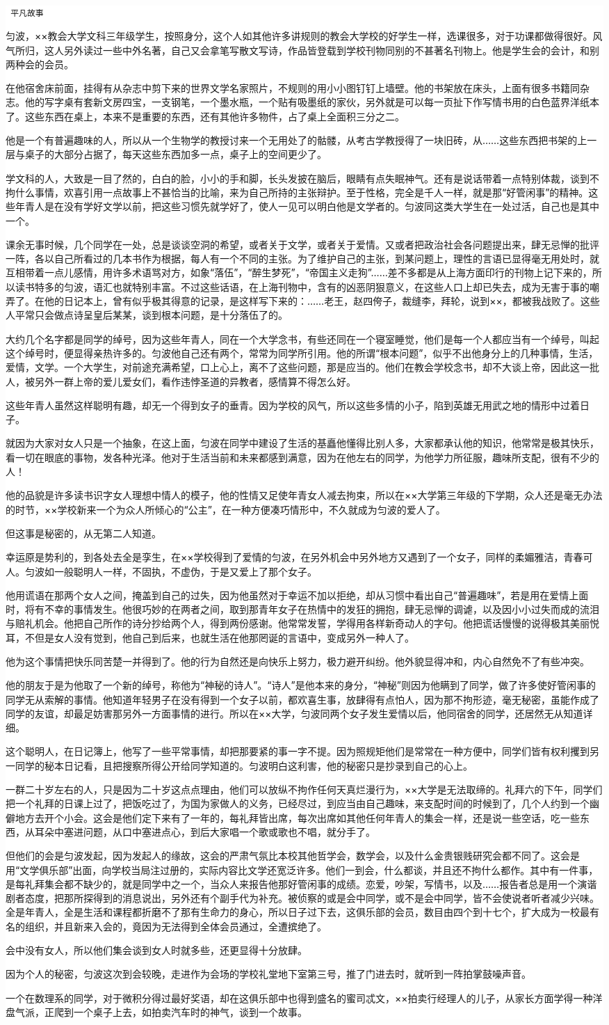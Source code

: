      平凡故事 

   匀波，××教会大学文科三年级学生，按照身分，这个人如其他许多讲规则的教会大学校的好学生一样，选课很多，对于功课都做得很好。风气所归，这人另外读过一些中外名著，自己又会拿笔写散文写诗，作品皆登载到学校刊物同别的不甚著名刊物上。他是学生会的会计，和别两种会的会员。 

   在他宿舍床前面，挂得有从杂志中剪下来的世界文学名家照片，不规则的用小小图钉钉上墙壁。他的书架放在床头，上面有很多书籍同杂志。他的写字桌有套新文房四宝，一支钢笔，一个墨水瓶，一个贴有吸墨纸的家伙，另外就是可以每一页扯下作写情书用的白色蓝界洋纸本了。这些东西在桌上，本来不是重要的东西，还有其他许多物件，占了桌上全面积三分之二。 

   他是一个有普遍趣味的人，所以从一个生物学的教授讨来一个无用处了的骷髅，从考古学教授得了一块旧砖，从……这些东西把书架的上一层与桌子的大部分占据了，每天这些东西加多一点，桌子上的空间更少了。 

   学文科的人，大致是一目了然的，白白的脸，小小的手和脚，长头发披在脑后，眼睛有点失眠神气。还有是说话带着一点特别体裁，谈到不拘什么事情，欢喜引用一点故事上不甚恰当的比喻，来为自己所持的主张辩护。至于性格，完全是千人一样，就是那“好管闲事”的精神。这些年青人是在没有学好文学以前，把这些习惯先就学好了，使人一见可以明白他是文学者的。匀波同这类大学生在一处过活，自己也是其中一个。 

   课余无事时候，几个同学在一处，总是谈谈空洞的希望，或者关于文学，或者关于爱情。又或者把政治社会各问题提出来，肆无忌惮的批评一阵，各以自己所看过的几本书作为根据，每人有一个不同的主张。为了维护自己的主张，到某问题上，理性的言语已显得毫无用处时，就互相带着一点儿感情，用许多术语骂对方，如象“落伍”，“醉生梦死”，“帝国主义走狗”……差不多都是从上海方面印行的刊物上记下来的，所以读书特多的匀波，语汇也就特别丰富。不过这些话语，在上海刊物中，含有的凶恶阴狠意义，在这些人口上却已失去，成为无害于事的嘲弄了。在他的日记本上，曾有似乎极其得意的记录，是这样写下来的：……老王，赵四侉子，裁缝李，拜轮，说到××，都被我战败了。这些人平常只会做点诗呈皇后某某，谈到根本问题，是十分落伍了的。 

   大约几个名字都是同学的绰号，因为这些年青人，同在一个大学念书，有些还同在一个寝室睡觉，他们是每一个人都应当有一个绰号，叫起这个绰号时，便显得亲热许多的。匀波他自己还有两个，常常为同学所引用。他的所谓“根本问题”，似乎不出他身分上的几种事情，生活，爱情，文学。一个大学生，对前途充满希望，口上心上，离不了这些问题，那是应当的。他们在教会学校念书，却不大谈上帝，因此这一批人，被另外一群上帝的爱儿爱女们，看作违悖圣道的异教者，感情算不得怎么好。 

   这些年青人虽然这样聪明有趣，却无一个得到女子的垂青。因为学校的风气，所以这些多情的小子，陷到英雄无用武之地的情形中过着日子。 

   就因为大家对女人只是一个抽象，在这上面，匀波在同学中建设了生活的基矗他懂得比别人多，大家都承认他的知识，他常常是极其快乐，看一切在眼底的事物，发各种光泽。他对于生活当前和未来都感到满意，因为在他左右的同学，为他学力所征服，趣味所支配，很有不少的人！ 

   他的品貌是许多读书识字女人理想中情人的模子，他的性情又足使年青女人减去拘束，所以在××大学第三年级的下学期，众人还是毫无办法的时节，××学校新来一个为众人所倾心的“公主”，在一种方便凑巧情形中，不久就成为匀波的爱人了。 

   但这事是秘密的，从无第二人知道。 

   幸运原是势利的，到各处去全是孪生，在××学校得到了爱情的匀波，在另外机会中另外地方又遇到了一个女子，同样的柔媚雅洁，青春可人。匀波如一般聪明人一样，不固执，不虚伪，于是又爱上了那个女子。 

   他用谎语在那两个女人之间，掩盖到自己的过失，因为他虽然对于幸运不加以拒绝，却从习惯中看出自己“普遍趣味”，若是用在爱情上面时，将有不幸的事情发生。他很巧妙的在两者之间，取到那青年女子在热情中的发狂的拥抱，肆无忌惮的调谑，以及因小小过失而成的流泪与赔礼机会。他把自己所作的诗分抄给两个人，得到两份感谢。他常常发誓，学得用各样新奇动人的字句。他把谎话慢慢的说得极其美丽悦耳，不但是女人没有觉到，他自己到后来，也就生活在他那罔诞的言语中，变成另外一种人了。 

   他为这个事情把快乐同苦楚一并得到了。他的行为自然还是向快乐上努力，极力避开纠纷。他外貌显得冲和，内心自然免不了有些冲突。 

   他的朋友于是为他取了一个新的绰号，称他为“神秘的诗人”。“诗人”是他本来的身分，“神秘”则因为他瞒到了同学，做了许多使好管闲事的同学无从索解的事情。他知道年轻男子在没有得到一个女子以前，都欢喜生事，放肆得有点怕人，因为那不拘形迹，毫无秘密，虽能作成了同学的友谊，却最足妨害那另外一方面事情的进行。所以在××大学，匀波同两个女子发生爱情以后，他同宿舍的同学，还居然无从知道详细。 

   这个聪明人，在日记簿上，他写了一些平常事情，却把那要紧的事一字不提。因为照规矩他们是常常在一种方便中，同学们皆有权利攫到另一同学的秘本日记看，且把搜察所得公开给同学知道的。匀波明白这利害，他的秘密只是抄录到自己的心上。 

   一群二十岁左右的人，只是因为二十岁这点点理由，他们可以放纵不拘作任何天真烂漫行为，××大学是无法取缔的。礼拜六的下午，同学们把一个礼拜的日课上过了，把饭吃过了，为国为家做人的义务，已经尽过，到应当由自己趣味，来支配时间的时候到了，几个人约到一个幽僻地方去开个小会。这会是他们定下来有了一年的，每礼拜皆出席，每次出席如其他任何年青人的集会一样，还是说一些空话，吃一些东西，从耳朵中塞进问题，从口中塞进点心，到后大家唱一个歌或歌也不唱，就分手了。 

   但他们的会是匀波发起，因为发起人的缘故，这会的严肃气氛比本校其他哲学会，数学会，以及什么金贵银贱研究会都不同了。这会是用“文学俱乐部”出面，向学校当局注过册的，实际内容比文学还宽泛许多。他们一到会，什么都谈，并且还不拘什么都作。其中有一件事，是每礼拜集会都不缺少的，就是同学中之一个，当众人来报告他那好管闲事的成绩。恋爱，吵架，写情书，以及……报告者总是用一个演谐剧者态度，把那所探得到的消息说出，另外还有个副手代为补充。被侦察的或是会中同学，或不是会中同学，皆不会使说者听者减少兴味。全是年青人，全是生活和课程都折磨不了那有生命力的身心，所以日子过下去，这俱乐部的会员，数目由四个到十七个，扩大成为一校最有名的组织，并且新来入会的，竟因为无法得到全体会员通过，全遭摈绝了。 

   会中没有女人，所以他们集会谈到女人时就多些，还更显得十分放肆。 

   因为个人的秘密，匀波这次到会较晚，走进作为会场的学校礼堂地下室第三号，推了门进去时，就听到一阵拍掌鼓噪声音。 

   一个在数理系的同学，对于微积分得过最好奖语，却在这俱乐部中也得到盛名的蜜司忒文，××拍卖行经理人的儿子，从家长方面学得一种洋盘气派，正爬到一个桌子上去，如拍卖汽车时的神气，谈到一个故事。 
